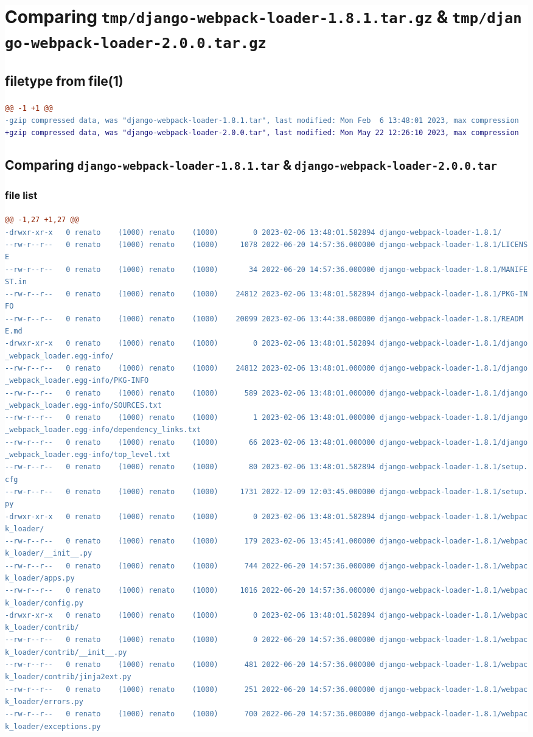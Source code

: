 # Comparing `tmp/django-webpack-loader-1.8.1.tar.gz` & `tmp/django-webpack-loader-2.0.0.tar.gz`

## filetype from file(1)

```diff
@@ -1 +1 @@
-gzip compressed data, was "django-webpack-loader-1.8.1.tar", last modified: Mon Feb  6 13:48:01 2023, max compression
+gzip compressed data, was "django-webpack-loader-2.0.0.tar", last modified: Mon May 22 12:26:10 2023, max compression
```

## Comparing `django-webpack-loader-1.8.1.tar` & `django-webpack-loader-2.0.0.tar`

### file list

```diff
@@ -1,27 +1,27 @@
-drwxr-xr-x   0 renato    (1000) renato    (1000)        0 2023-02-06 13:48:01.582894 django-webpack-loader-1.8.1/
--rw-r--r--   0 renato    (1000) renato    (1000)     1078 2022-06-20 14:57:36.000000 django-webpack-loader-1.8.1/LICENSE
--rw-r--r--   0 renato    (1000) renato    (1000)       34 2022-06-20 14:57:36.000000 django-webpack-loader-1.8.1/MANIFEST.in
--rw-r--r--   0 renato    (1000) renato    (1000)    24812 2023-02-06 13:48:01.582894 django-webpack-loader-1.8.1/PKG-INFO
--rw-r--r--   0 renato    (1000) renato    (1000)    20099 2023-02-06 13:44:38.000000 django-webpack-loader-1.8.1/README.md
-drwxr-xr-x   0 renato    (1000) renato    (1000)        0 2023-02-06 13:48:01.582894 django-webpack-loader-1.8.1/django_webpack_loader.egg-info/
--rw-r--r--   0 renato    (1000) renato    (1000)    24812 2023-02-06 13:48:01.000000 django-webpack-loader-1.8.1/django_webpack_loader.egg-info/PKG-INFO
--rw-r--r--   0 renato    (1000) renato    (1000)      589 2023-02-06 13:48:01.000000 django-webpack-loader-1.8.1/django_webpack_loader.egg-info/SOURCES.txt
--rw-r--r--   0 renato    (1000) renato    (1000)        1 2023-02-06 13:48:01.000000 django-webpack-loader-1.8.1/django_webpack_loader.egg-info/dependency_links.txt
--rw-r--r--   0 renato    (1000) renato    (1000)       66 2023-02-06 13:48:01.000000 django-webpack-loader-1.8.1/django_webpack_loader.egg-info/top_level.txt
--rw-r--r--   0 renato    (1000) renato    (1000)       80 2023-02-06 13:48:01.582894 django-webpack-loader-1.8.1/setup.cfg
--rw-r--r--   0 renato    (1000) renato    (1000)     1731 2022-12-09 12:03:45.000000 django-webpack-loader-1.8.1/setup.py
-drwxr-xr-x   0 renato    (1000) renato    (1000)        0 2023-02-06 13:48:01.582894 django-webpack-loader-1.8.1/webpack_loader/
--rw-r--r--   0 renato    (1000) renato    (1000)      179 2023-02-06 13:45:41.000000 django-webpack-loader-1.8.1/webpack_loader/__init__.py
--rw-r--r--   0 renato    (1000) renato    (1000)      744 2022-06-20 14:57:36.000000 django-webpack-loader-1.8.1/webpack_loader/apps.py
--rw-r--r--   0 renato    (1000) renato    (1000)     1016 2022-06-20 14:57:36.000000 django-webpack-loader-1.8.1/webpack_loader/config.py
-drwxr-xr-x   0 renato    (1000) renato    (1000)        0 2023-02-06 13:48:01.582894 django-webpack-loader-1.8.1/webpack_loader/contrib/
--rw-r--r--   0 renato    (1000) renato    (1000)        0 2022-06-20 14:57:36.000000 django-webpack-loader-1.8.1/webpack_loader/contrib/__init__.py
--rw-r--r--   0 renato    (1000) renato    (1000)      481 2022-06-20 14:57:36.000000 django-webpack-loader-1.8.1/webpack_loader/contrib/jinja2ext.py
--rw-r--r--   0 renato    (1000) renato    (1000)      251 2022-06-20 14:57:36.000000 django-webpack-loader-1.8.1/webpack_loader/errors.py
--rw-r--r--   0 renato    (1000) renato    (1000)      700 2022-06-20 14:57:36.000000 django-webpack-loader-1.8.1/webpack_loader/exceptions.py
```